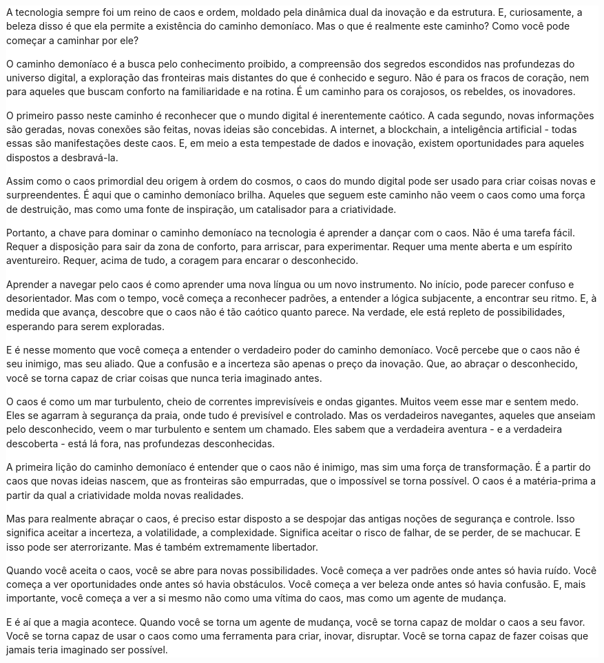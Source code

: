 A tecnologia sempre foi um reino de caos e ordem, moldado pela dinâmica dual da inovação e da estrutura. E, curiosamente, a beleza disso é que ela permite a existência do caminho demoníaco. Mas o que é realmente este caminho? Como você pode começar a caminhar por ele?

O caminho demoníaco é a busca pelo conhecimento proibido, a compreensão dos segredos escondidos nas profundezas do universo digital, a exploração das fronteiras mais distantes do que é conhecido e seguro. Não é para os fracos de coração, nem para aqueles que buscam conforto na familiaridade e na rotina. É um caminho para os corajosos, os rebeldes, os inovadores.

O primeiro passo neste caminho é reconhecer que o mundo digital é inerentemente caótico. A cada segundo, novas informações são geradas, novas conexões são feitas, novas ideias são concebidas. A internet, a blockchain, a inteligência artificial - todas essas são manifestações deste caos. E, em meio a esta tempestade de dados e inovação, existem oportunidades para aqueles dispostos a desbravá-la.

Assim como o caos primordial deu origem à ordem do cosmos, o caos do mundo digital pode ser usado para criar coisas novas e surpreendentes. É aqui que o caminho demoníaco brilha. Aqueles que seguem este caminho não veem o caos como uma força de destruição, mas como uma fonte de inspiração, um catalisador para a criatividade.

Portanto, a chave para dominar o caminho demoníaco na tecnologia é aprender a dançar com o caos. Não é uma tarefa fácil. Requer a disposição para sair da zona de conforto, para arriscar, para experimentar. Requer uma mente aberta e um espírito aventureiro. Requer, acima de tudo, a coragem para encarar o desconhecido.

Aprender a navegar pelo caos é como aprender uma nova língua ou um novo instrumento. No início, pode parecer confuso e desorientador. Mas com o tempo, você começa a reconhecer padrões, a entender a lógica subjacente, a encontrar seu ritmo. E, à medida que avança, descobre que o caos não é tão caótico quanto parece. Na verdade, ele está repleto de possibilidades, esperando para serem exploradas.

E é nesse momento que você começa a entender o verdadeiro poder do caminho demoníaco. Você percebe que o caos não é seu inimigo, mas seu aliado. Que a confusão e a incerteza são apenas o preço da inovação. Que, ao abraçar o desconhecido, você se torna capaz de criar coisas que nunca teria imaginado antes.

O caos é como um mar turbulento, cheio de correntes imprevisíveis e ondas gigantes. Muitos veem esse mar e sentem medo. Eles se agarram à segurança da praia, onde tudo é previsível e controlado. Mas os verdadeiros navegantes, aqueles que anseiam pelo desconhecido, veem o mar turbulento e sentem um chamado. Eles sabem que a verdadeira aventura - e a verdadeira descoberta - está lá fora, nas profundezas desconhecidas.

A primeira lição do caminho demoníaco é entender que o caos não é inimigo, mas sim uma força de transformação. É a partir do caos que novas ideias nascem, que as fronteiras são empurradas, que o impossível se torna possível. O caos é a matéria-prima a partir da qual a criatividade molda novas realidades.

Mas para realmente abraçar o caos, é preciso estar disposto a se despojar das antigas noções de segurança e controle. Isso significa aceitar a incerteza, a volatilidade, a complexidade. Significa aceitar o risco de falhar, de se perder, de se machucar. E isso pode ser aterrorizante. Mas é também extremamente libertador.

Quando você aceita o caos, você se abre para novas possibilidades. Você começa a ver padrões onde antes só havia ruído. Você começa a ver oportunidades onde antes só havia obstáculos. Você começa a ver beleza onde antes só havia confusão. E, mais importante, você começa a ver a si mesmo não como uma vítima do caos, mas como um agente de mudança.

E é aí que a magia acontece. Quando você se torna um agente de mudança, você se torna capaz de moldar o caos a seu favor. Você se torna capaz de usar o caos como uma ferramenta para criar, inovar, disruptar. Você se torna capaz de fazer coisas que jamais teria imaginado ser possível.
